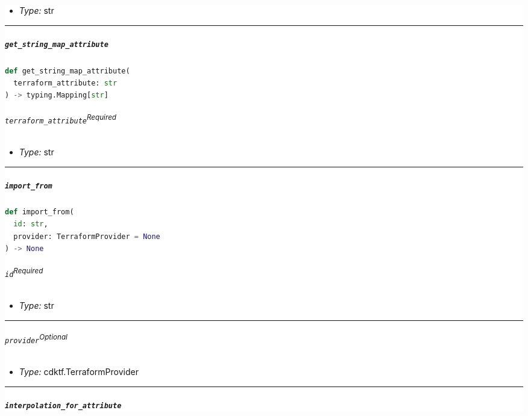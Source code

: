 - *Type:* str

---

##### `get_string_map_attribute` <a name="get_string_map_attribute" id="@cdktf/provider-azurerm.trafficManagerExternalEndpoint.TrafficManagerExternalEndpoint.getStringMapAttribute"></a>

```python
def get_string_map_attribute(
  terraform_attribute: str
) -> typing.Mapping[str]
```

###### `terraform_attribute`<sup>Required</sup> <a name="terraform_attribute" id="@cdktf/provider-azurerm.trafficManagerExternalEndpoint.TrafficManagerExternalEndpoint.getStringMapAttribute.parameter.terraformAttribute"></a>

- *Type:* str

---

##### `import_from` <a name="import_from" id="@cdktf/provider-azurerm.trafficManagerExternalEndpoint.TrafficManagerExternalEndpoint.importFrom"></a>

```python
def import_from(
  id: str,
  provider: TerraformProvider = None
) -> None
```

###### `id`<sup>Required</sup> <a name="id" id="@cdktf/provider-azurerm.trafficManagerExternalEndpoint.TrafficManagerExternalEndpoint.importFrom.parameter.id"></a>

- *Type:* str

---

###### `provider`<sup>Optional</sup> <a name="provider" id="@cdktf/provider-azurerm.trafficManagerExternalEndpoint.TrafficManagerExternalEndpoint.importFrom.parameter.provider"></a>

- *Type:* cdktf.TerraformProvider

---

##### `interpolation_for_attribute` <a name="interpolation_for_attribute" id="@cdktf/provider-azurerm.trafficManagerExternalEndpoint.TrafficManagerExternalEndpoint.interpolationForAttribute"></a>

